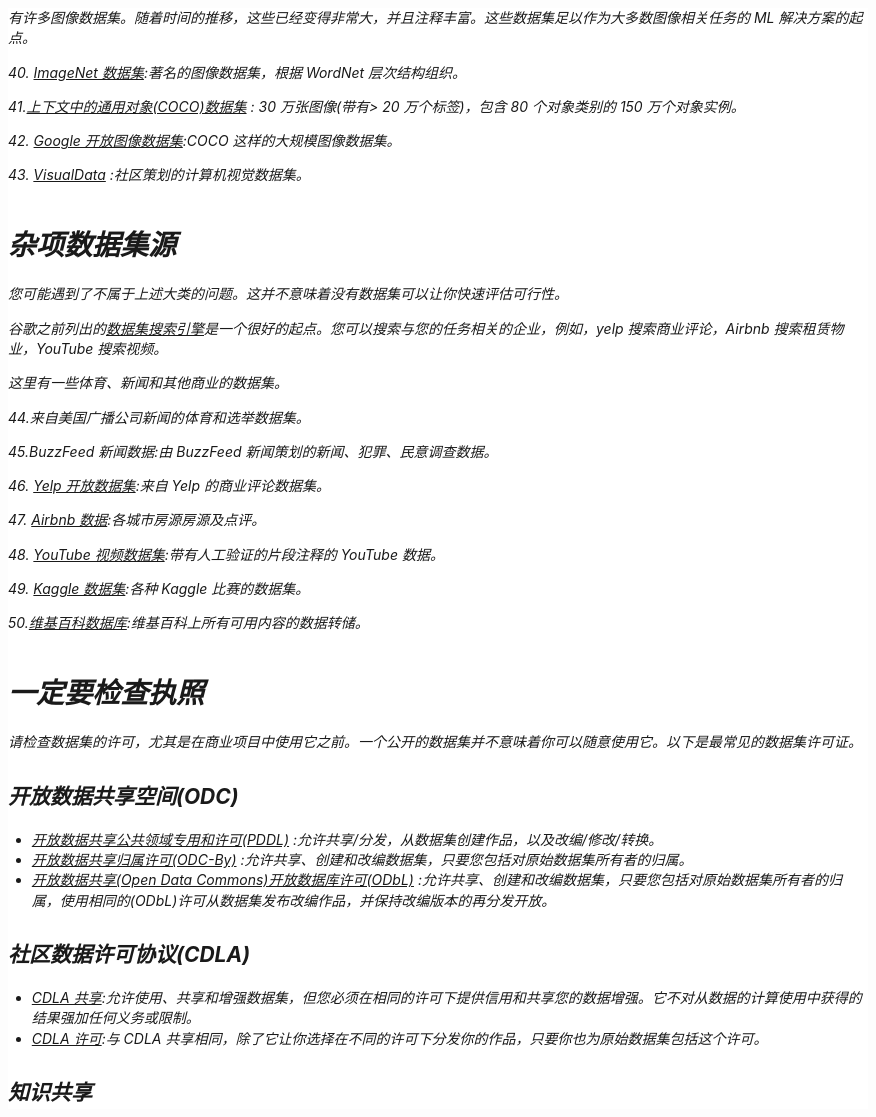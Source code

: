 *有许多图像数据集。随着时间的推移，这些已经变得非常大，并且注释丰富。这些数据集足以作为大多数图像相关任务的 ML 解决方案的起点。*

*40. [ImageNet 数据集](https://image-net.org/):著名的图像数据集，根据 WordNet 层次结构组织。*

*41.[上下文中的通用对象(COCO)数据集](https://cocodataset.org/) : 30 万张图像(带有> 20 万个标签)，包含 80 个对象类别的 150 万个对象实例。*

*42. [Google 开放图像数据集](https://storage.googleapis.com/openimages/web/index.html):COCO 这样的大规模图像数据集。*

*43. [VisualData](https://visualdata.io/discovery) :社区策划的计算机视觉数据集。*

# *杂项数据集源*

*您可能遇到了不属于上述大类的问题。这并不意味着没有数据集可以让你快速评估可行性。*

*谷歌之前列出的[数据集搜索引擎](https://datasetsearch.research.google.com/)是一个很好的起点。您可以搜索与您的任务相关的企业，例如，yelp 搜索商业评论，Airbnb 搜索租赁物业，YouTube 搜索视频。*

*这里有一些体育、新闻和其他商业的数据集。*

*44.来自美国广播公司新闻的体育和选举数据集。*

*45.BuzzFeed 新闻数据:由 BuzzFeed 新闻策划的新闻、犯罪、民意调查数据。*

*46. [Yelp 开放数据集](https://www.yelp.com/dataset):来自 Yelp 的商业评论数据集。*

*47. [Airbnb 数据](http://insideairbnb.com/get-the-data):各城市房源房源及点评。*

*48. [YouTube 视频数据集](https://research.google.com/youtube8m/):带有人工验证的片段注释的 YouTube 数据。*

*49. [Kaggle 数据集](https://www.kaggle.com/datasets):各种 Kaggle 比赛的数据集。*

*50.[维基百科数据库](https://en.wikipedia.org/wiki/Wikipedia:Database_download):维基百科上所有可用内容的数据转储。*

# *一定要检查执照*

*请检查数据集的许可，尤其是在商业项目中使用它之前。一个公开的数据集并不意味着你可以随意使用它。以下是最常见的数据集许可证。*

## *开放数据共享空间(ODC)*

*   *[开放数据共享公共领域专用和许可(PDDL)](https://opendatacommons.org/licenses/pddl/) :允许共享/分发，从数据集创建作品，以及改编/修改/转换。*
*   *[开放数据共享归属许可(ODC-By)](https://opendatacommons.org/licenses/by/) :允许共享、创建和改编数据集，只要您包括对原始数据集所有者的归属。*
*   *[开放数据共享(Open Data Commons)开放数据库许可(ODbL)](https://opendatacommons.org/licenses/odbl/) :允许共享、创建和改编数据集，只要您包括对原始数据集所有者的归属，使用相同的(ODbL)许可从数据集发布改编作品，并保持改编版本的再分发开放。*

## *社区数据许可协议(CDLA)*

*   *[CDLA 共享](https://cdla.dev/sharing-1-0/):允许使用、共享和增强数据集，但您必须在相同的许可下提供信用和共享您的数据增强。它不对从数据的计算使用中获得的结果强加任何义务或限制。*
*   *[CDLA 许可](https://cdla.dev/permissive-2-0/):与 CDLA 共享相同，除了它让你选择在不同的许可下分发你的作品，只要你也为原始数据集包括这个许可。*

## *知识共享*
